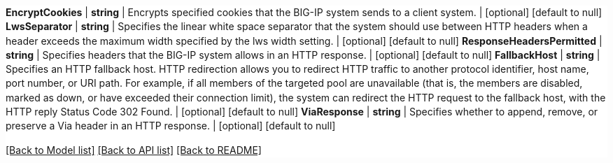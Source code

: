 **EncryptCookies** | **string** | Encrypts specified cookies that the BIG-IP system sends to a client system. | [optional] [default to null]
**LwsSeparator** | **string** | Specifies the linear white space separator that the system should use between HTTP headers when a header exceeds the maximum width specified by the lws width setting. | [optional] [default to null]
**ResponseHeadersPermitted** | **string** | Specifies headers that the BIG-IP system allows in an HTTP response. | [optional] [default to null]
**FallbackHost** | **string** | Specifies an HTTP fallback host. HTTP redirection allows you to redirect HTTP traffic to another protocol identifier, host name, port number, or URI path. For example, if all members of the targeted pool are unavailable (that is, the members are disabled, marked as down, or have exceeded their connection limit), the system can redirect the HTTP request to the fallback host, with the HTTP reply Status Code 302 Found. | [optional] [default to null]
**ViaResponse** | **string** | Specifies whether to append, remove, or preserve a Via header in an HTTP response. | [optional] [default to null]

[[Back to Model list]](../README.md#documentation-for-models) [[Back to API list]](../README.md#documentation-for-api-endpoints) [[Back to README]](../README.md)


